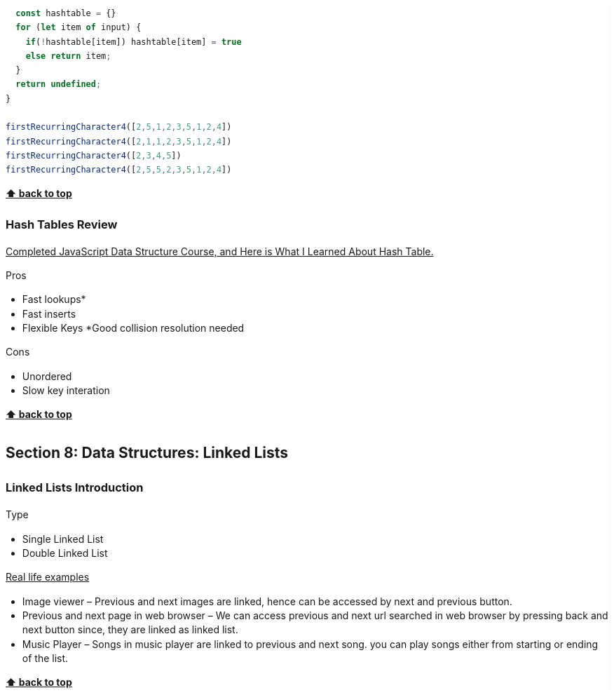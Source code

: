 ```javascript
  const hashtable = {}
  for (let item of input) {
    if(!hashtable[item]) hashtable[item] = true
    else return item; 
  }
  return undefined;
}

firstRecurringCharacter4([2,5,1,2,3,5,1,2,4])
firstRecurringCharacter4([2,1,1,2,3,5,1,2,4])
firstRecurringCharacter4([2,3,4,5])
firstRecurringCharacter4([2,5,5,2,3,5,1,2,4])
```

**[⬆ back to top](#table-of-contents)**

### Hash Tables Review

[Completed JavaScript Data Structure Course, and Here is What I Learned About Hash Table.](https://dev.to/maikomiyazaki/completed-javascript-data-structure-course-and-here-is-what-i-learned-about-hash-table-2ecm)

Pros

- Fast lookups*
- Fast inserts
- Flexible Keys
*Good collision resolution needed

Cons

- Unordered
- Slow key interation

**[⬆ back to top](#table-of-contents)**

## **Section 8: Data Structures: Linked Lists**

### Linked Lists Introduction

Type

- Single Linked List
- Double Linked List

[Real life examples](https://www.youtube.com/watch?v=Z_fNkGm1oN4)

- Image viewer – Previous and next images are linked, hence can be accessed by next and previous button.
- Previous and next page in web browser – We can access previous and next url searched in web browser by pressing back and next button since, they are linked as linked list.
- Music Player – Songs in music player are linked to previous and next song. you can play songs either from starting or ending of the list.

**[⬆ back to top](#table-of-contents)**
